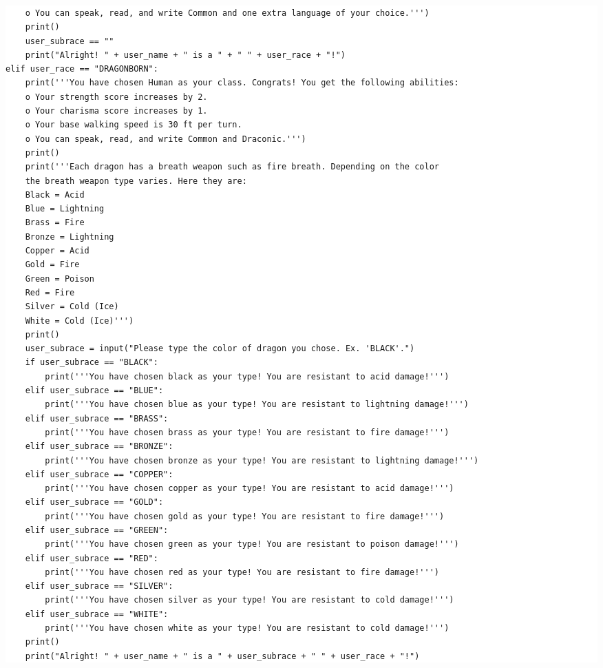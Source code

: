         o You can speak, read, and write Common and one extra language of your choice.''')
        print()
        user_subrace == ""
        print("Alright! " + user_name + " is a " + " " + user_race + "!") 
    elif user_race == "DRAGONBORN":
        print('''You have chosen Human as your class. Congrats! You get the following abilities:
        o Your strength score increases by 2.
        o Your charisma score increases by 1.
        o Your base walking speed is 30 ft per turn.
        o You can speak, read, and write Common and Draconic.''')
        print()
        print('''Each dragon has a breath weapon such as fire breath. Depending on the color
        the breath weapon type varies. Here they are:
        Black = Acid
        Blue = Lightning
        Brass = Fire
        Bronze = Lightning
        Copper = Acid
        Gold = Fire
        Green = Poison
        Red = Fire
        Silver = Cold (Ice)
        White = Cold (Ice)''')
        print()
        user_subrace = input("Please type the color of dragon you chose. Ex. 'BLACK'.")
        if user_subrace == "BLACK":
            print('''You have chosen black as your type! You are resistant to acid damage!''')
        elif user_subrace == "BLUE":
            print('''You have chosen blue as your type! You are resistant to lightning damage!''')  
        elif user_subrace == "BRASS":
            print('''You have chosen brass as your type! You are resistant to fire damage!''')
        elif user_subrace == "BRONZE":
            print('''You have chosen bronze as your type! You are resistant to lightning damage!''')
        elif user_subrace == "COPPER":
            print('''You have chosen copper as your type! You are resistant to acid damage!''')
        elif user_subrace == "GOLD":
            print('''You have chosen gold as your type! You are resistant to fire damage!''')
        elif user_subrace == "GREEN":
            print('''You have chosen green as your type! You are resistant to poison damage!''')
        elif user_subrace == "RED":
            print('''You have chosen red as your type! You are resistant to fire damage!''')
        elif user_subrace == "SILVER":
            print('''You have chosen silver as your type! You are resistant to cold damage!''')
        elif user_subrace == "WHITE":
            print('''You have chosen white as your type! You are resistant to cold damage!''')        
        print()
        print("Alright! " + user_name + " is a " + user_subrace + " " + user_race + "!")      











